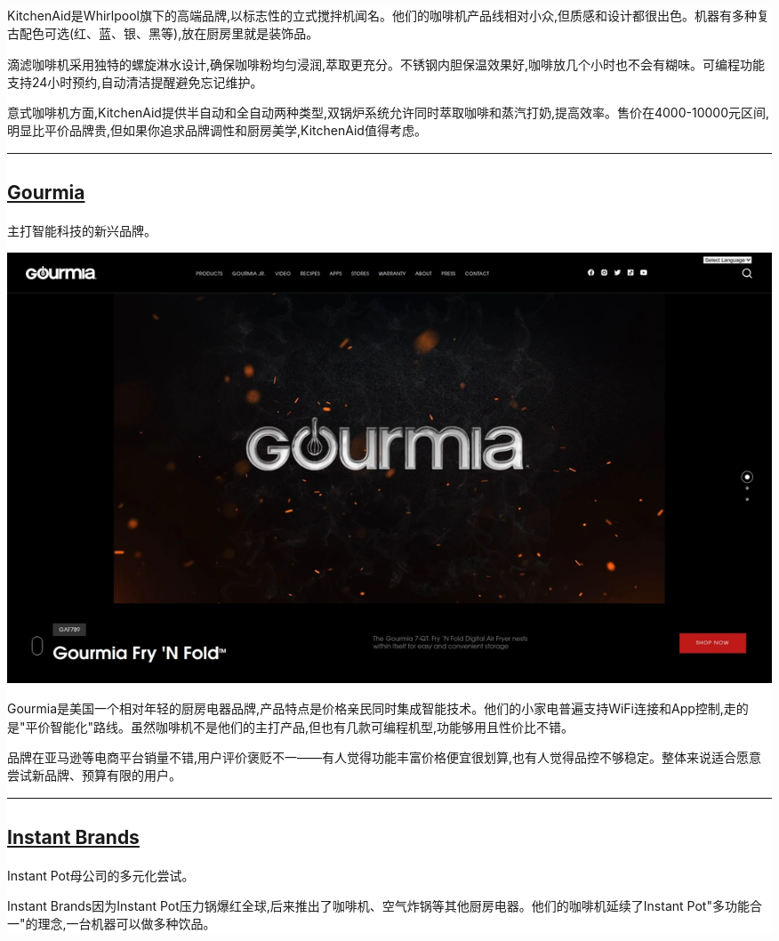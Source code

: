 

KitchenAid是Whirlpool旗下的高端品牌,以标志性的立式搅拌机闻名。他们的咖啡机产品线相对小众,但质感和设计都很出色。机器有多种复古配色可选(红、蓝、银、黑等),放在厨房里就是装饰品。

滴滤咖啡机采用独特的螺旋淋水设计,确保咖啡粉均匀浸润,萃取更充分。不锈钢内胆保温效果好,咖啡放几个小时也不会有糊味。可编程功能支持24小时预约,自动清洁提醒避免忘记维护。

意式咖啡机方面,KitchenAid提供半自动和全自动两种类型,双锅炉系统允许同时萃取咖啡和蒸汽打奶,提高效率。售价在4000-10000元区间,明显比平价品牌贵,但如果你追求品牌调性和厨房美学,KitchenAid值得考虑。

***

## **[Gourmia](https://www.gourmia.com)**

主打智能科技的新兴品牌。

![Gourmia Screenshot](image/gourmia.webp)


Gourmia是美国一个相对年轻的厨房电器品牌,产品特点是价格亲民同时集成智能技术。他们的小家电普遍支持WiFi连接和App控制,走的是"平价智能化"路线。虽然咖啡机不是他们的主打产品,但也有几款可编程机型,功能够用且性价比不错。

品牌在亚马逊等电商平台销量不错,用户评价褒贬不一——有人觉得功能丰富价格便宜很划算,也有人觉得品控不够稳定。整体来说适合愿意尝试新品牌、预算有限的用户。

***

## **[Instant Brands](https://www.instanthome.com)**

Instant Pot母公司的多元化尝试。

Instant Brands因为Instant Pot压力锅爆红全球,后来推出了咖啡机、空气炸锅等其他厨房电器。他们的咖啡机延续了Instant Pot"多功能合一"的理念,一台机器可以做多种饮品。
